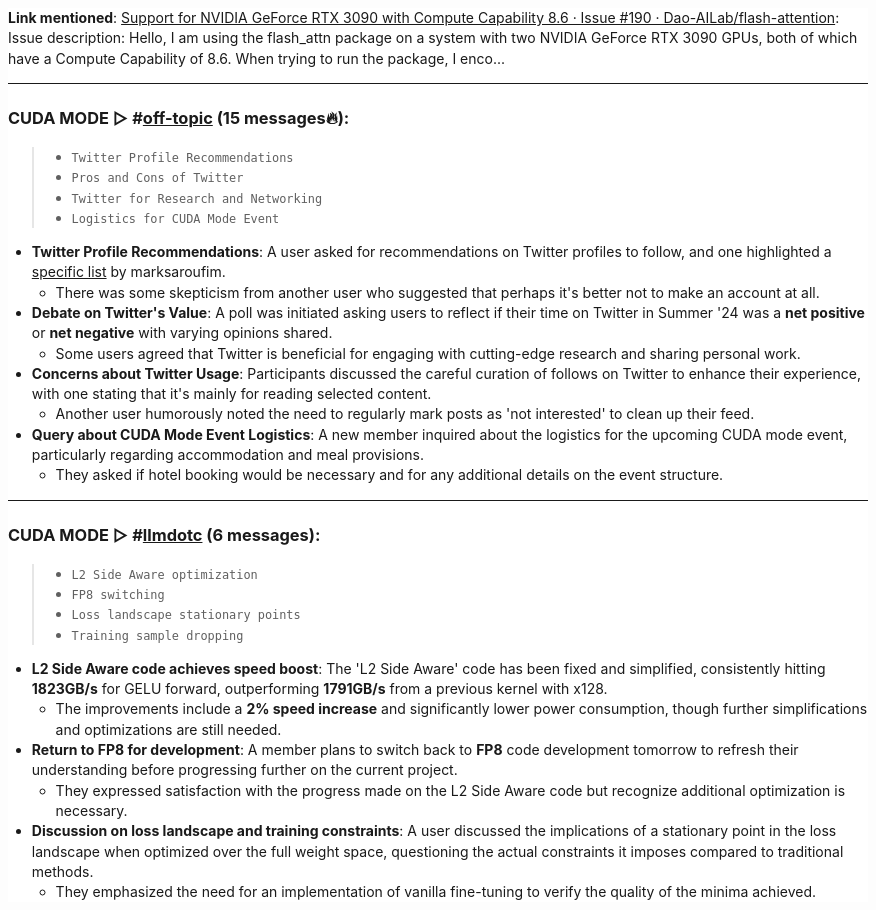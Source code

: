 

**Link mentioned**: <a href="https://github.com/Dao-AILab/flash-attention/issues/190">Support for NVIDIA GeForce RTX 3090 with Compute Capability 8.6 · Issue #190 · Dao-AILab/flash-attention</a>: Issue description: Hello, I am using the flash_attn package on a system with two NVIDIA GeForce RTX 3090 GPUs, both of which have a Compute Capability of 8.6. When trying to run the package, I enco...

  

---


### **CUDA MODE ▷ #[off-topic](https://discord.com/channels/1189498204333543425/1215328286503075953/1278869677178884159)** (15 messages🔥): 

> - `Twitter Profile Recommendations`
> - `Pros and Cons of Twitter`
> - `Twitter for Research and Networking`
> - `Logistics for CUDA Mode Event` 


- **Twitter Profile Recommendations**: A user asked for recommendations on Twitter profiles to follow, and one highlighted a [specific list](https://x.com/marksaroufim/following) by marksaroufim.
   - There was some skepticism from another user who suggested that perhaps it's better not to make an account at all.
- **Debate on Twitter's Value**: A poll was initiated asking users to reflect if their time on Twitter in Summer '24 was a **net positive** or **net negative** with varying opinions shared.
   - Some users agreed that Twitter is beneficial for engaging with cutting-edge research and sharing personal work.
- **Concerns about Twitter Usage**: Participants discussed the careful curation of follows on Twitter to enhance their experience, with one stating that it's mainly for reading selected content.
   - Another user humorously noted the need to regularly mark posts as 'not interested' to clean up their feed.
- **Query about CUDA Mode Event Logistics**: A new member inquired about the logistics for the upcoming CUDA mode event, particularly regarding accommodation and meal provisions.
   - They asked if hotel booking would be necessary and for any additional details on the event structure.


  

---


### **CUDA MODE ▷ #[llmdotc](https://discord.com/channels/1189498204333543425/1227345713348870156/1278873486789447681)** (6 messages): 

> - `L2 Side Aware optimization`
> - `FP8 switching`
> - `Loss landscape stationary points`
> - `Training sample dropping` 


- **L2 Side Aware code achieves speed boost**: The 'L2 Side Aware' code has been fixed and simplified, consistently hitting **1823GB/s** for GELU forward, outperforming **1791GB/s** from a previous kernel with x128.
   - The improvements include a **2% speed increase** and significantly lower power consumption, though further simplifications and optimizations are still needed.
- **Return to FP8 for development**: A member plans to switch back to **FP8** code development tomorrow to refresh their understanding before progressing further on the current project.
   - They expressed satisfaction with the progress made on the L2 Side Aware code but recognize additional optimization is necessary.
- **Discussion on loss landscape and training constraints**: A user discussed the implications of a stationary point in the loss landscape when optimized over the full weight space, questioning the actual constraints it imposes compared to traditional methods.
   - They emphasized the need for an implementation of vanilla fine-tuning to verify the quality of the minima achieved.
